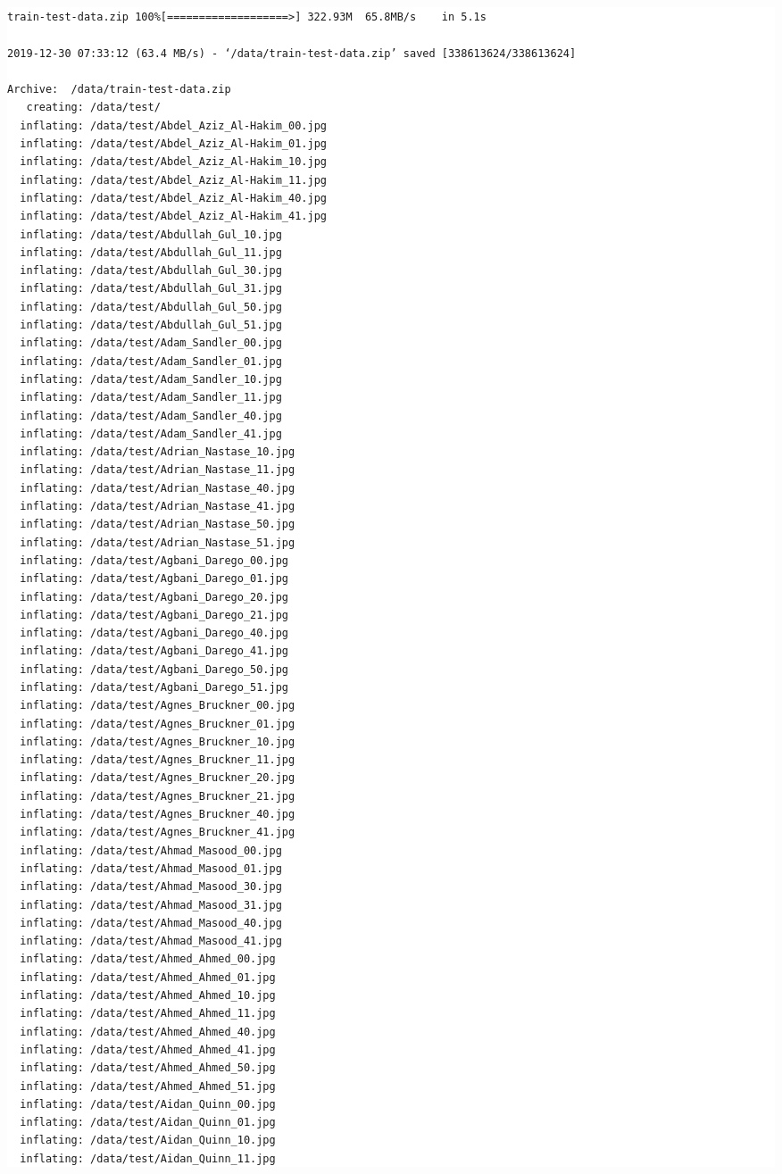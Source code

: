     train-test-data.zip 100%[===================>] 322.93M  65.8MB/s    in 5.1s    
    
    2019-12-30 07:33:12 (63.4 MB/s) - ‘/data/train-test-data.zip’ saved [338613624/338613624]
    
    Archive:  /data/train-test-data.zip
       creating: /data/test/
      inflating: /data/test/Abdel_Aziz_Al-Hakim_00.jpg  
      inflating: /data/test/Abdel_Aziz_Al-Hakim_01.jpg  
      inflating: /data/test/Abdel_Aziz_Al-Hakim_10.jpg  
      inflating: /data/test/Abdel_Aziz_Al-Hakim_11.jpg  
      inflating: /data/test/Abdel_Aziz_Al-Hakim_40.jpg  
      inflating: /data/test/Abdel_Aziz_Al-Hakim_41.jpg  
      inflating: /data/test/Abdullah_Gul_10.jpg  
      inflating: /data/test/Abdullah_Gul_11.jpg  
      inflating: /data/test/Abdullah_Gul_30.jpg  
      inflating: /data/test/Abdullah_Gul_31.jpg  
      inflating: /data/test/Abdullah_Gul_50.jpg  
      inflating: /data/test/Abdullah_Gul_51.jpg  
      inflating: /data/test/Adam_Sandler_00.jpg  
      inflating: /data/test/Adam_Sandler_01.jpg  
      inflating: /data/test/Adam_Sandler_10.jpg  
      inflating: /data/test/Adam_Sandler_11.jpg  
      inflating: /data/test/Adam_Sandler_40.jpg  
      inflating: /data/test/Adam_Sandler_41.jpg  
      inflating: /data/test/Adrian_Nastase_10.jpg  
      inflating: /data/test/Adrian_Nastase_11.jpg  
      inflating: /data/test/Adrian_Nastase_40.jpg  
      inflating: /data/test/Adrian_Nastase_41.jpg  
      inflating: /data/test/Adrian_Nastase_50.jpg  
      inflating: /data/test/Adrian_Nastase_51.jpg  
      inflating: /data/test/Agbani_Darego_00.jpg  
      inflating: /data/test/Agbani_Darego_01.jpg  
      inflating: /data/test/Agbani_Darego_20.jpg  
      inflating: /data/test/Agbani_Darego_21.jpg  
      inflating: /data/test/Agbani_Darego_40.jpg  
      inflating: /data/test/Agbani_Darego_41.jpg  
      inflating: /data/test/Agbani_Darego_50.jpg  
      inflating: /data/test/Agbani_Darego_51.jpg  
      inflating: /data/test/Agnes_Bruckner_00.jpg  
      inflating: /data/test/Agnes_Bruckner_01.jpg  
      inflating: /data/test/Agnes_Bruckner_10.jpg  
      inflating: /data/test/Agnes_Bruckner_11.jpg  
      inflating: /data/test/Agnes_Bruckner_20.jpg  
      inflating: /data/test/Agnes_Bruckner_21.jpg  
      inflating: /data/test/Agnes_Bruckner_40.jpg  
      inflating: /data/test/Agnes_Bruckner_41.jpg  
      inflating: /data/test/Ahmad_Masood_00.jpg  
      inflating: /data/test/Ahmad_Masood_01.jpg  
      inflating: /data/test/Ahmad_Masood_30.jpg  
      inflating: /data/test/Ahmad_Masood_31.jpg  
      inflating: /data/test/Ahmad_Masood_40.jpg  
      inflating: /data/test/Ahmad_Masood_41.jpg  
      inflating: /data/test/Ahmed_Ahmed_00.jpg  
      inflating: /data/test/Ahmed_Ahmed_01.jpg  
      inflating: /data/test/Ahmed_Ahmed_10.jpg  
      inflating: /data/test/Ahmed_Ahmed_11.jpg  
      inflating: /data/test/Ahmed_Ahmed_40.jpg  
      inflating: /data/test/Ahmed_Ahmed_41.jpg  
      inflating: /data/test/Ahmed_Ahmed_50.jpg  
      inflating: /data/test/Ahmed_Ahmed_51.jpg  
      inflating: /data/test/Aidan_Quinn_00.jpg  
      inflating: /data/test/Aidan_Quinn_01.jpg  
      inflating: /data/test/Aidan_Quinn_10.jpg  
      inflating: /data/test/Aidan_Quinn_11.jpg  
